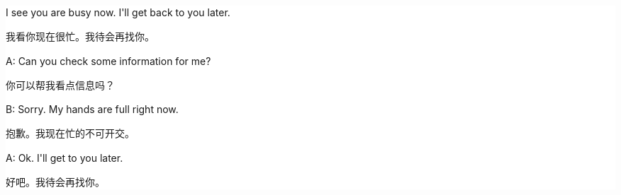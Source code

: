 I see you are busy now. I'll get back to you later.

我看你现在很忙。我待会再找你。

A: Can you check some information for me?

你可以帮我看点信息吗？

B: Sorry. My hands are full right now.

抱歉。我现在忙的不可开交。

A: Ok. I'll get to you later.

好吧。我待会再找你。





